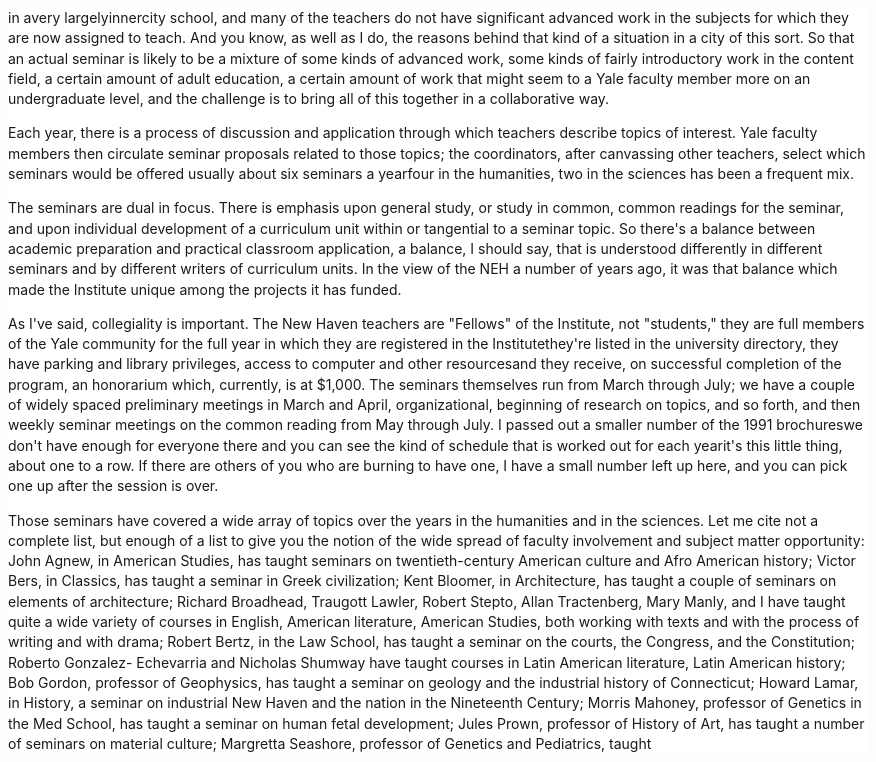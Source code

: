 in a­very largely­inner­city school, and many of the
teachers do not have significant advanced work in the subjects for which
they are now assigned to teach. And you know, as well as I do, the reasons
behind that kind of a situation in a city of this sort. So that an actual
seminar is likely to be a mixture of some kinds of advanced work, some
kinds of fairly introductory work in the content field, a certain amount
of adult education, a certain amount of work that might seem to a Yale
faculty member more on an undergraduate level, and the challenge is to
bring all of this together in a collaborative way.
</p><p>
Each year, there is a process of discussion and application through which
teachers describe topics of interest. Yale faculty members then circulate
seminar proposals related to those topics; the coordinators, after
canvassing other teachers, select which seminars would be offered­
usually about six seminars a year­four in the humanities, two in the
sciences has been a frequent mix.
</p><p>
The seminars are dual in focus. There is emphasis upon general study, or
study in common, common readings for the seminar, and upon individual
development of a curriculum unit within or tangential to a seminar topic.
So there's a balance between academic preparation and practical classroom
application, a balance, I should say, that is understood differently in
different seminars and by different writers of curriculum units. In the
view of the NEH a number of years ago, it was that balance which made the
Institute unique among the projects it has funded.
</p><p>
As I've said, collegiality is important. The New Haven teachers are
"Fellows" of the Institute, not "students," they are full members of the
Yale community for the full year in which they are registered in the
Institute­they're listed in the university directory, they have
parking and library privileges, access to computer and other
resources­and they receive, on successful completion of the program,
an honorarium which, currently, is at $1,000. The seminars themselves run
from March through July; we have a couple of widely spaced preliminary
meetings in March and April, organizational, beginning of research on
topics, and so forth, and then weekly seminar meetings on the common
reading from May through July. I passed out a smaller number of the 1991
brochures­we don't have enough for everyone there and you can see the
kind of schedule that is worked out for each year­it's this little
thing, about one to a row. If there are others of you who are burning to
have one, I have a small number left up here, and you can pick one up
after the session is over.
</p><p>
Those seminars have covered a wide array of topics over the years in the
humanities and in the sciences. Let me cite not a complete list, but
enough of a list to give you the notion of the wide spread of faculty
involvement and subject matter opportunity: John Agnew, in American
Studies, has taught seminars on twentieth-century American culture and
Afro American history; Victor Bers, in Classics, has taught a seminar in
Greek civilization; Kent Bloomer, in Architecture, has taught a couple of
seminars on elements of architecture; Richard Broadhead, Traugott Lawler,
Robert Stepto, Allan Tractenberg, Mary Manly, and I have taught quite a
wide variety of courses in English, American literature, American Studies,
both working with texts and with the process of writing and with drama;
Robert Bertz, in the Law School, has taught a seminar on the courts, the
Congress, and the Constitution; Roberto Gonzalez- Echevarria and Nicholas
Shumway have taught courses in Latin American literature, Latin American
history; Bob Gordon, professor of Geophysics, has taught a seminar on
geology and the industrial history of Connecticut; Howard Lamar, in
History, a seminar on industrial New Haven and the nation in the
Nineteenth Century; Morris Mahoney, professor of Genetics in the Med
School, has taught a seminar on human fetal development; Jules Prown,
professor of History of Art, has taught a number of seminars on material
culture; Margretta Seashore, professor of Genetics and Pediatrics, taught